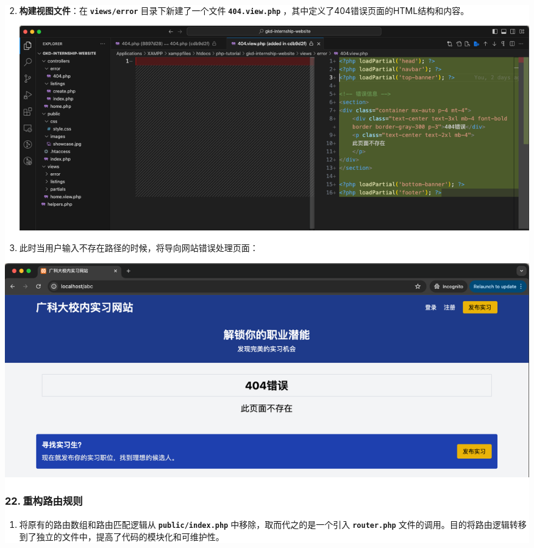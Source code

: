 2. **构建视图文件**：在 **`views/error`** 目录下新建了一个文件 **`404.view.php`** ，其中定义了404错误页面的HTML结构和内容。
    
    ![Screenshot 2024-04-07 at 21.49.50.png](php-project-internship-website-1/Screenshot_2024-04-07_at_21.49.50.png)
    
3. 此时当用户输入不存在路径的时候，将导向网站错误处理页面：

![Screenshot 2024-04-07 at 21.52.00.png](php-project-internship-website-1/Screenshot_2024-04-07_at_21.52.00.png)

### **22. 重构路由规则**

1. 将原有的路由数组和路由匹配逻辑从 **`public/index.php`** 中移除，取而代之的是一个引入 **`router.php`** 文件的调用。目的将路由逻辑转移到了独立的文件中，提高了代码的模块化和可维护性。
    